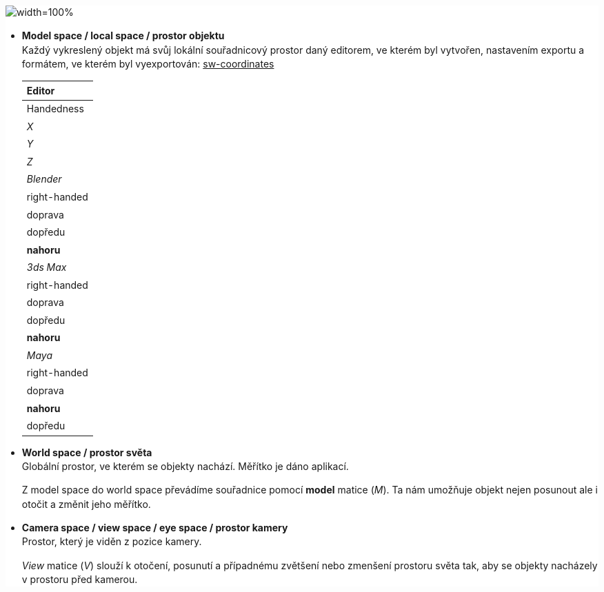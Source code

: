 ![width=100%](./img/vph07_coordinate_systems.png)

- **Model space / local space / prostor objektu**\
  Každý vykreslený objekt má svůj lokální souřadnicový prostor daný editorem, ve kterém byl vytvořen, nastavením exportu a formátem, ve kterém byl vyexportován: [sw-coordinates](#sw-coordinates)

  | Editor       |
  | ------------ |
  | Handedness   |
  | $X$          |
  | $Y$          |
  | $Z$          |
  | _Blender_    |
  | right-handed |
  | doprava      |
  | dopředu      |
  | **nahoru**   |
  | _3ds Max_    |
  | right-handed |
  | doprava      |
  | dopředu      |
  | **nahoru**   |
  | _Maya_       |
  | right-handed |
  | doprava      |
  | **nahoru**   |
  | dopředu      |

- **World space / prostor světa**\
  Globální prostor, ve kterém se objekty nachází. Měřítko je dáno aplikací.

  Z model space do world space převádíme souřadnice pomocí **model** matice ($M$). Ta nám umožňuje objekt nejen posunout ale i otočit a změnit jeho měřítko.

- **Camera space / view space / eye space / prostor kamery**\
  Prostor, který je viděn z pozice kamery.

  _View_ matice ($V$) slouží k otočení, posunutí a případnému zvětšení nebo zmenšení prostoru světa tak, aby se objekty nacházely v prostoru před kamerou.
